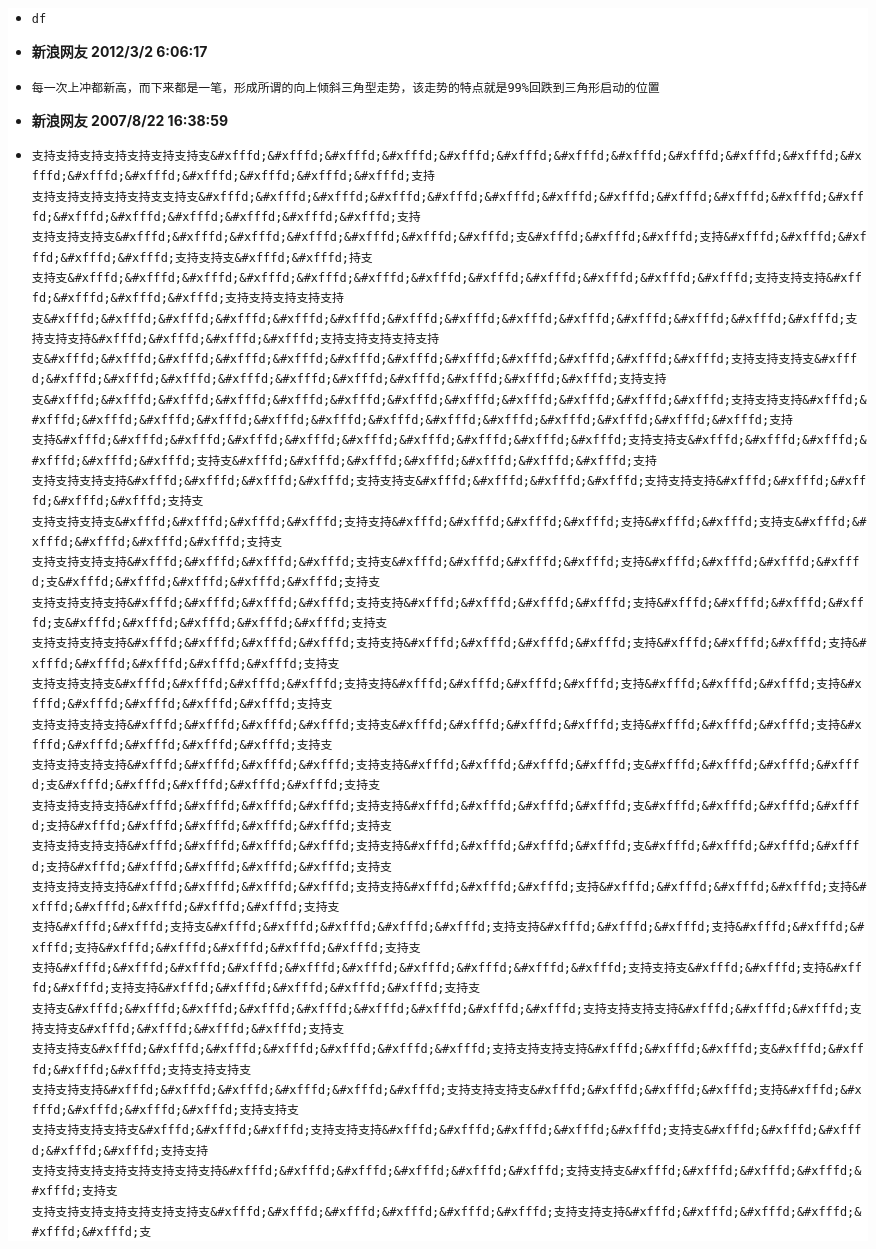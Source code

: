 - ```
  df
  ```
- **新浪网友 2012/3/2 6:06:17**
- ```
  每一次上冲都新高，而下来都是一笔，形成所谓的向上倾斜三角型走势，该走势的特点就是99%回跌到三角形启动的位置
  ```
- **新浪网友 2007/8/22 16:38:59**
- ```
  支持支持支持支持支持支持支持支&#xfffd;&#xfffd;&#xfffd;&#xfffd;&#xfffd;&#xfffd;&#xfffd;&#xfffd;&#xfffd;&#xfffd;&#xfffd;&#xfffd;&#xfffd;&#xfffd;&#xfffd;&#xfffd;&#xfffd;&#xfffd;支持
  支持支持支持支持支持支支持支&#xfffd;&#xfffd;&#xfffd;&#xfffd;&#xfffd;&#xfffd;&#xfffd;&#xfffd;&#xfffd;&#xfffd;&#xfffd;&#xfffd;&#xfffd;&#xfffd;&#xfffd;&#xfffd;&#xfffd;&#xfffd;支持
  支持支持支持支&#xfffd;&#xfffd;&#xfffd;&#xfffd;&#xfffd;&#xfffd;&#xfffd;支&#xfffd;&#xfffd;&#xfffd;支持&#xfffd;&#xfffd;&#xfffd;&#xfffd;&#xfffd;支持支持支&#xfffd;&#xfffd;持支
  支持支&#xfffd;&#xfffd;&#xfffd;&#xfffd;&#xfffd;&#xfffd;&#xfffd;&#xfffd;&#xfffd;&#xfffd;&#xfffd;&#xfffd;支持支持支持&#xfffd;&#xfffd;&#xfffd;&#xfffd;支持支持支持支持支持
  支&#xfffd;&#xfffd;&#xfffd;&#xfffd;&#xfffd;&#xfffd;&#xfffd;&#xfffd;&#xfffd;&#xfffd;&#xfffd;&#xfffd;&#xfffd;&#xfffd;支持支持支持&#xfffd;&#xfffd;&#xfffd;&#xfffd;支持支持支持支持支持
  支&#xfffd;&#xfffd;&#xfffd;&#xfffd;&#xfffd;&#xfffd;&#xfffd;&#xfffd;&#xfffd;&#xfffd;&#xfffd;&#xfffd;支持支持支持支&#xfffd;&#xfffd;&#xfffd;&#xfffd;&#xfffd;&#xfffd;&#xfffd;&#xfffd;&#xfffd;&#xfffd;&#xfffd;支持支持
  支&#xfffd;&#xfffd;&#xfffd;&#xfffd;&#xfffd;&#xfffd;&#xfffd;&#xfffd;&#xfffd;&#xfffd;&#xfffd;&#xfffd;支持支持支持&#xfffd;&#xfffd;&#xfffd;&#xfffd;&#xfffd;&#xfffd;&#xfffd;&#xfffd;&#xfffd;&#xfffd;&#xfffd;&#xfffd;&#xfffd;&#xfffd;支持
  支持&#xfffd;&#xfffd;&#xfffd;&#xfffd;&#xfffd;&#xfffd;&#xfffd;&#xfffd;&#xfffd;&#xfffd;支持支持支&#xfffd;&#xfffd;&#xfffd;&#xfffd;&#xfffd;&#xfffd;支持支&#xfffd;&#xfffd;&#xfffd;&#xfffd;&#xfffd;&#xfffd;&#xfffd;支持
  支持支持支持支持&#xfffd;&#xfffd;&#xfffd;&#xfffd;支持支持支&#xfffd;&#xfffd;&#xfffd;&#xfffd;支持支持支持&#xfffd;&#xfffd;&#xfffd;&#xfffd;&#xfffd;支持支
  支持支持支持支&#xfffd;&#xfffd;&#xfffd;&#xfffd;支持支持&#xfffd;&#xfffd;&#xfffd;&#xfffd;支持&#xfffd;&#xfffd;支持支&#xfffd;&#xfffd;&#xfffd;&#xfffd;&#xfffd;支持支
  支持支持支持支持&#xfffd;&#xfffd;&#xfffd;&#xfffd;支持支&#xfffd;&#xfffd;&#xfffd;&#xfffd;支持&#xfffd;&#xfffd;&#xfffd;&#xfffd;支&#xfffd;&#xfffd;&#xfffd;&#xfffd;&#xfffd;支持支
  支持支持支持支持&#xfffd;&#xfffd;&#xfffd;&#xfffd;支持支持&#xfffd;&#xfffd;&#xfffd;&#xfffd;支持&#xfffd;&#xfffd;&#xfffd;&#xfffd;支&#xfffd;&#xfffd;&#xfffd;&#xfffd;&#xfffd;支持支
  支持支持支持支持&#xfffd;&#xfffd;&#xfffd;&#xfffd;支持支持&#xfffd;&#xfffd;&#xfffd;&#xfffd;支持&#xfffd;&#xfffd;&#xfffd;支持&#xfffd;&#xfffd;&#xfffd;&#xfffd;&#xfffd;支持支
  支持支持支持支&#xfffd;&#xfffd;&#xfffd;&#xfffd;支持支持&#xfffd;&#xfffd;&#xfffd;&#xfffd;支持&#xfffd;&#xfffd;&#xfffd;支持&#xfffd;&#xfffd;&#xfffd;&#xfffd;&#xfffd;支持支
  支持支持支持支持&#xfffd;&#xfffd;&#xfffd;&#xfffd;支持支&#xfffd;&#xfffd;&#xfffd;&#xfffd;支持&#xfffd;&#xfffd;&#xfffd;支持&#xfffd;&#xfffd;&#xfffd;&#xfffd;&#xfffd;支持支
  支持支持支持支持&#xfffd;&#xfffd;&#xfffd;&#xfffd;支持支持&#xfffd;&#xfffd;&#xfffd;&#xfffd;支&#xfffd;&#xfffd;&#xfffd;&#xfffd;支&#xfffd;&#xfffd;&#xfffd;&#xfffd;&#xfffd;支持支
  支持支持支持支持&#xfffd;&#xfffd;&#xfffd;&#xfffd;支持支持&#xfffd;&#xfffd;&#xfffd;&#xfffd;支&#xfffd;&#xfffd;&#xfffd;&#xfffd;支持&#xfffd;&#xfffd;&#xfffd;&#xfffd;&#xfffd;支持支
  支持支持支持支持&#xfffd;&#xfffd;&#xfffd;&#xfffd;支持支持&#xfffd;&#xfffd;&#xfffd;&#xfffd;支&#xfffd;&#xfffd;&#xfffd;&#xfffd;支持&#xfffd;&#xfffd;&#xfffd;&#xfffd;&#xfffd;支持支
  支持支持支持支持&#xfffd;&#xfffd;&#xfffd;&#xfffd;支持支持&#xfffd;&#xfffd;&#xfffd;支持&#xfffd;&#xfffd;&#xfffd;&#xfffd;支持&#xfffd;&#xfffd;&#xfffd;&#xfffd;&#xfffd;支持支
  支持&#xfffd;&#xfffd;支持支&#xfffd;&#xfffd;&#xfffd;&#xfffd;&#xfffd;支持支持&#xfffd;&#xfffd;&#xfffd;支持&#xfffd;&#xfffd;&#xfffd;支持&#xfffd;&#xfffd;&#xfffd;&#xfffd;&#xfffd;支持支
  支持&#xfffd;&#xfffd;&#xfffd;&#xfffd;&#xfffd;&#xfffd;&#xfffd;&#xfffd;&#xfffd;&#xfffd;支持支持支&#xfffd;&#xfffd;支持&#xfffd;&#xfffd;支持支持&#xfffd;&#xfffd;&#xfffd;&#xfffd;&#xfffd;支持支
  支持支&#xfffd;&#xfffd;&#xfffd;&#xfffd;&#xfffd;&#xfffd;&#xfffd;&#xfffd;&#xfffd;支持支持支持支持&#xfffd;&#xfffd;&#xfffd;支持支持支&#xfffd;&#xfffd;&#xfffd;&#xfffd;支持支
  支持支持支&#xfffd;&#xfffd;&#xfffd;&#xfffd;&#xfffd;&#xfffd;&#xfffd;支持支持支持支持&#xfffd;&#xfffd;&#xfffd;支&#xfffd;&#xfffd;&#xfffd;&#xfffd;支持支持支持支
  支持支持支持&#xfffd;&#xfffd;&#xfffd;&#xfffd;&#xfffd;&#xfffd;支持支持支持支&#xfffd;&#xfffd;&#xfffd;&#xfffd;支持&#xfffd;&#xfffd;&#xfffd;&#xfffd;&#xfffd;支持支持支
  支持支持支持支持支&#xfffd;&#xfffd;&#xfffd;支持支持支持&#xfffd;&#xfffd;&#xfffd;&#xfffd;&#xfffd;支持支&#xfffd;&#xfffd;&#xfffd;&#xfffd;&#xfffd;支持支持
  支持支持支持支持支持支持支持支持&#xfffd;&#xfffd;&#xfffd;&#xfffd;&#xfffd;&#xfffd;支持支持支&#xfffd;&#xfffd;&#xfffd;&#xfffd;&#xfffd;支持支
  支持支持支持支持支持支持支持支&#xfffd;&#xfffd;&#xfffd;&#xfffd;&#xfffd;&#xfffd;支持支持支持&#xfffd;&#xfffd;&#xfffd;&#xfffd;&#xfffd;&#xfffd;支